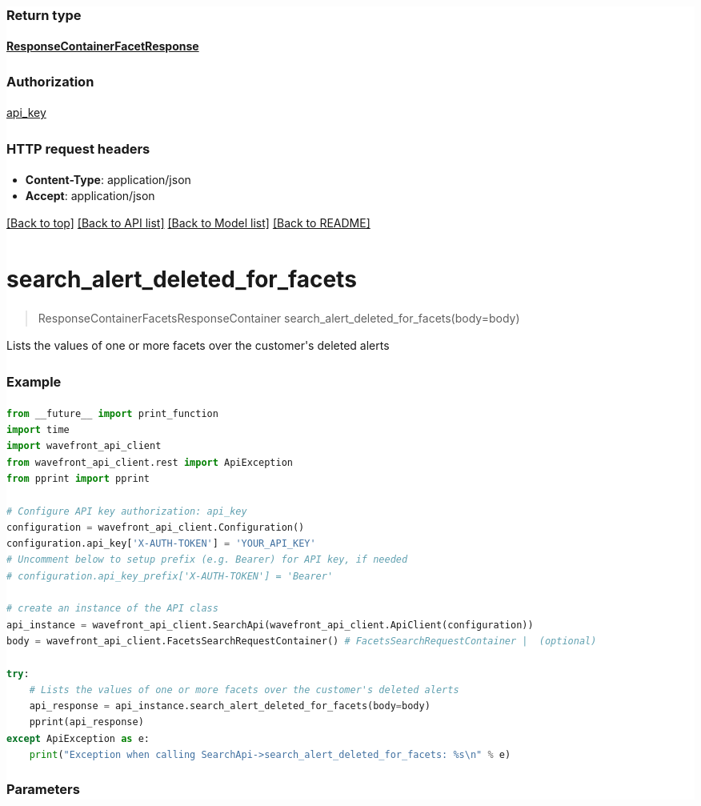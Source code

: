 ### Return type

[**ResponseContainerFacetResponse**](ResponseContainerFacetResponse.md)

### Authorization

[api_key](../README.md#api_key)

### HTTP request headers

 - **Content-Type**: application/json
 - **Accept**: application/json

[[Back to top]](#) [[Back to API list]](../README.md#documentation-for-api-endpoints) [[Back to Model list]](../README.md#documentation-for-models) [[Back to README]](../README.md)

# **search_alert_deleted_for_facets**
> ResponseContainerFacetsResponseContainer search_alert_deleted_for_facets(body=body)

Lists the values of one or more facets over the customer's deleted alerts



### Example
```python
from __future__ import print_function
import time
import wavefront_api_client
from wavefront_api_client.rest import ApiException
from pprint import pprint

# Configure API key authorization: api_key
configuration = wavefront_api_client.Configuration()
configuration.api_key['X-AUTH-TOKEN'] = 'YOUR_API_KEY'
# Uncomment below to setup prefix (e.g. Bearer) for API key, if needed
# configuration.api_key_prefix['X-AUTH-TOKEN'] = 'Bearer'

# create an instance of the API class
api_instance = wavefront_api_client.SearchApi(wavefront_api_client.ApiClient(configuration))
body = wavefront_api_client.FacetsSearchRequestContainer() # FacetsSearchRequestContainer |  (optional)

try:
    # Lists the values of one or more facets over the customer's deleted alerts
    api_response = api_instance.search_alert_deleted_for_facets(body=body)
    pprint(api_response)
except ApiException as e:
    print("Exception when calling SearchApi->search_alert_deleted_for_facets: %s\n" % e)
```

### Parameters
